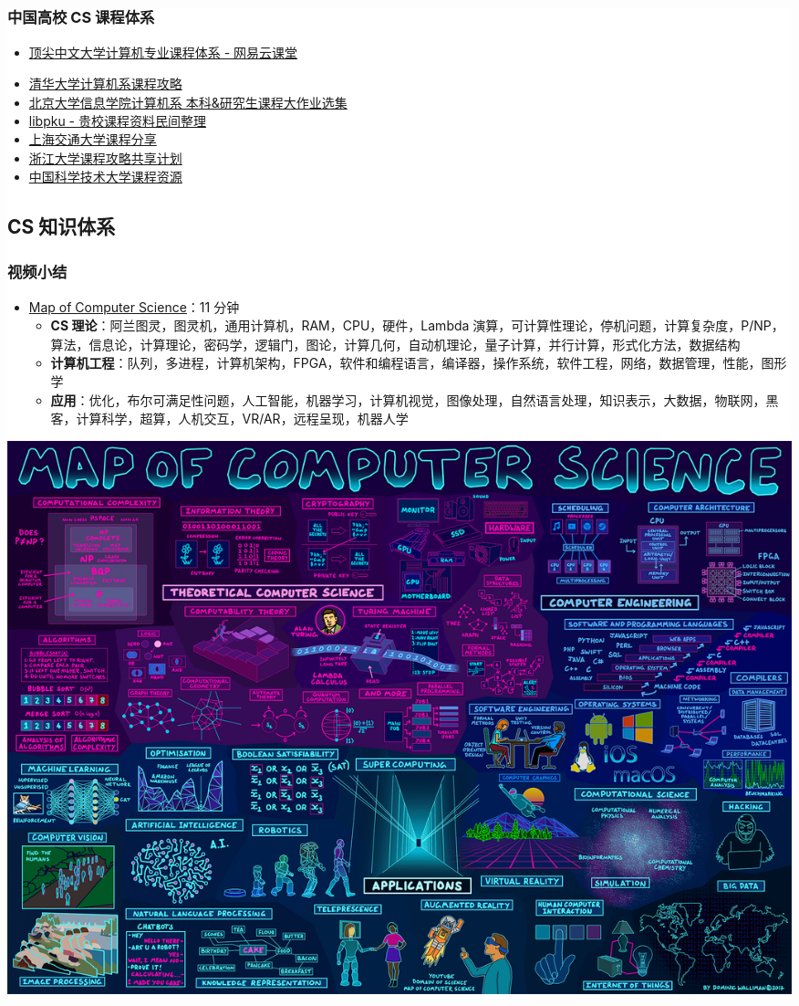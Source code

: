### 中国高校 CS 课程体系

- [顶尖中文大学计算机专业课程体系 - 网易云课堂](https://study.163.com/curricula/cs.htm)

* [清华大学计算机系课程攻略](https://github.com/PKUanonym/REKCARC-TSC-UHT)
* [北京大学信息学院计算机系 本科&研究生课程大作业选集](https://github.com/tongtzeho/PKUCourse)
* [libpku - 贵校课程资料民间整理](https://github.com/lib-pku/libpku)
* [上海交通大学课程分享](https://github.com/CoolPhilChen/SJTU-Courses)
* [浙江大学课程攻略共享计划](https://github.com/QSCTech/zju-icicles)
* [中国科学技术大学课程资源](https://github.com/USTC-Resource/USTC-Course)

## CS 知识体系

### 视频小结

- [Map of Computer Science](https://www.youtube.com/watch?v=SzJ46YA_RaA)：11 分钟
  - **CS 理论**：阿兰图灵，图灵机，通用计算机，RAM，CPU，硬件，Lambda 演算，可计算性理论，停机问题，计算复杂度，P/NP，算法，信息论，计算理论，密码学，逻辑门，图论，计算几何，自动机理论，量子计算，并行计算，形式化方法，数据结构
  - **计算机工程**：队列，多进程，计算机架构，FPGA，软件和编程语言，编译器，操作系统，软件工程，网络，数据管理，性能，图形学
  - **应用**：优化，布尔可满足性问题，人工智能，机器学习，计算机视觉，图像处理，自然语言处理，知识表示，大数据，物联网，黑客，计算科学，超算，人机交互，VR/AR，远程呈现，机器人学

![Map of Computer Science](./img/map-of-computer-science-fs8.png)
